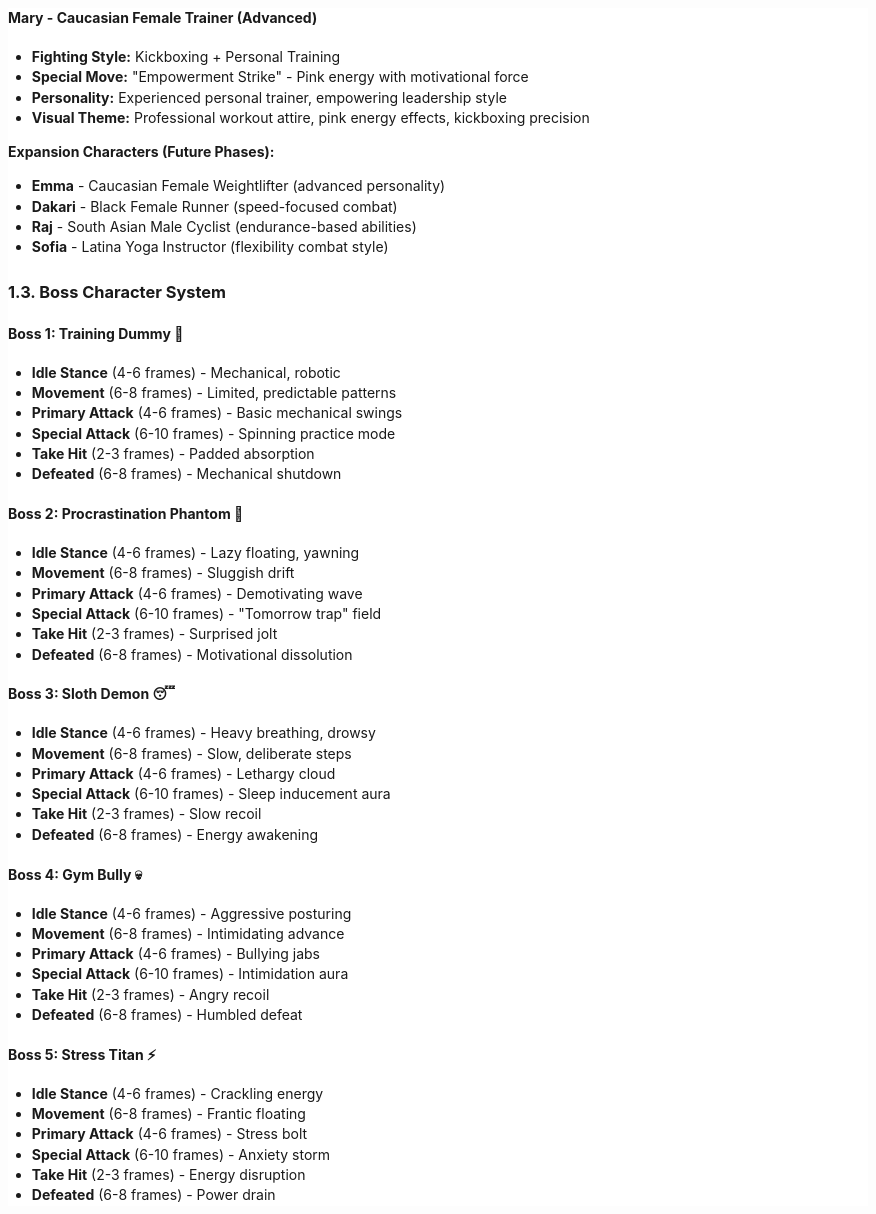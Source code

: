 #### **Mary** - Caucasian Female Trainer (Advanced)
- **Fighting Style:** Kickboxing + Personal Training
- **Special Move:** "Empowerment Strike" - Pink energy with motivational force
- **Personality:** Experienced personal trainer, empowering leadership style
- **Visual Theme:** Professional workout attire, pink energy effects, kickboxing precision

**Expansion Characters (Future Phases):**
- **Emma** - Caucasian Female Weightlifter (advanced personality)
- **Dakari** - Black Female Runner (speed-focused combat)
- **Raj** - South Asian Male Cyclist (endurance-based abilities)
- **Sofia** - Latina Yoga Instructor (flexibility combat style)

### **1.3. Boss Character System**

#### **Boss 1: Training Dummy** 🎯
- **Idle Stance** (4-6 frames) - Mechanical, robotic
- **Movement** (6-8 frames) - Limited, predictable patterns
- **Primary Attack** (4-6 frames) - Basic mechanical swings
- **Special Attack** (6-10 frames) - Spinning practice mode
- **Take Hit** (2-3 frames) - Padded absorption
- **Defeated** (6-8 frames) - Mechanical shutdown

#### **Boss 2: Procrastination Phantom** 👻
- **Idle Stance** (4-6 frames) - Lazy floating, yawning
- **Movement** (6-8 frames) - Sluggish drift
- **Primary Attack** (4-6 frames) - Demotivating wave
- **Special Attack** (6-10 frames) - "Tomorrow trap" field
- **Take Hit** (2-3 frames) - Surprised jolt
- **Defeated** (6-8 frames) - Motivational dissolution

#### **Boss 3: Sloth Demon** 😴
- **Idle Stance** (4-6 frames) - Heavy breathing, drowsy
- **Movement** (6-8 frames) - Slow, deliberate steps
- **Primary Attack** (4-6 frames) - Lethargy cloud
- **Special Attack** (6-10 frames) - Sleep inducement aura
- **Take Hit** (2-3 frames) - Slow recoil
- **Defeated** (6-8 frames) - Energy awakening

#### **Boss 4: Gym Bully** 💀
- **Idle Stance** (4-6 frames) - Aggressive posturing
- **Movement** (6-8 frames) - Intimidating advance
- **Primary Attack** (4-6 frames) - Bullying jabs
- **Special Attack** (6-10 frames) - Intimidation aura
- **Take Hit** (2-3 frames) - Angry recoil
- **Defeated** (6-8 frames) - Humbled defeat

#### **Boss 5: Stress Titan** ⚡
- **Idle Stance** (4-6 frames) - Crackling energy
- **Movement** (6-8 frames) - Frantic floating
- **Primary Attack** (4-6 frames) - Stress bolt
- **Special Attack** (6-10 frames) - Anxiety storm
- **Take Hit** (2-3 frames) - Energy disruption
- **Defeated** (6-8 frames) - Power drain
